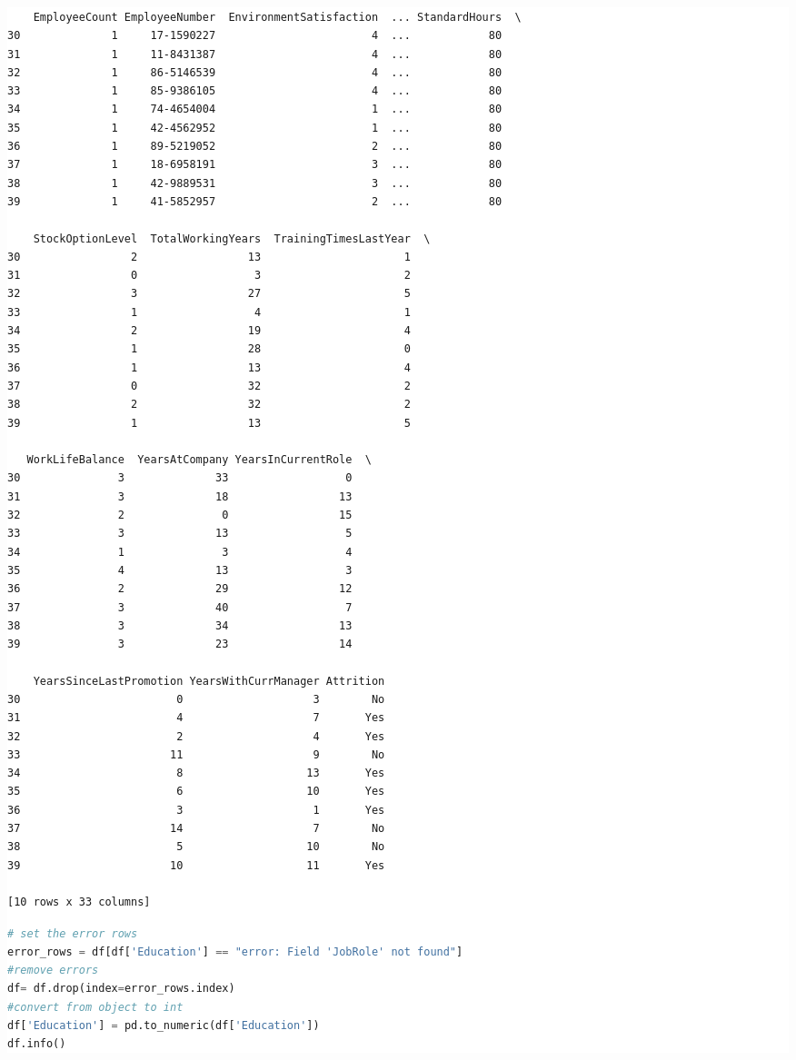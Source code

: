         EmployeeCount EmployeeNumber  EnvironmentSatisfaction  ... StandardHours  \
    30              1     17-1590227                        4  ...            80   
    31              1     11-8431387                        4  ...            80   
    32              1     86-5146539                        4  ...            80   
    33              1     85-9386105                        4  ...            80   
    34              1     74-4654004                        1  ...            80   
    35              1     42-4562952                        1  ...            80   
    36              1     89-5219052                        2  ...            80   
    37              1     18-6958191                        3  ...            80   
    38              1     42-9889531                        3  ...            80   
    39              1     41-5852957                        2  ...            80   
    
        StockOptionLevel  TotalWorkingYears  TrainingTimesLastYear  \
    30                 2                 13                      1   
    31                 0                  3                      2   
    32                 3                 27                      5   
    33                 1                  4                      1   
    34                 2                 19                      4   
    35                 1                 28                      0   
    36                 1                 13                      4   
    37                 0                 32                      2   
    38                 2                 32                      2   
    39                 1                 13                      5   
    
       WorkLifeBalance  YearsAtCompany YearsInCurrentRole  \
    30               3              33                  0   
    31               3              18                 13   
    32               2               0                 15   
    33               3              13                  5   
    34               1               3                  4   
    35               4              13                  3   
    36               2              29                 12   
    37               3              40                  7   
    38               3              34                 13   
    39               3              23                 14   
    
        YearsSinceLastPromotion YearsWithCurrManager Attrition  
    30                        0                    3        No  
    31                        4                    7       Yes  
    32                        2                    4       Yes  
    33                       11                    9        No  
    34                        8                   13       Yes  
    35                        6                   10       Yes  
    36                        3                    1       Yes  
    37                       14                    7        No  
    38                        5                   10        No  
    39                       10                   11       Yes  
    
    [10 rows x 33 columns]
    


```python
# set the error rows
error_rows = df[df['Education'] == "error: Field 'JobRole' not found"]
#remove errors
df= df.drop(index=error_rows.index)
#convert from object to int
df['Education'] = pd.to_numeric(df['Education'])
df.info()
```
